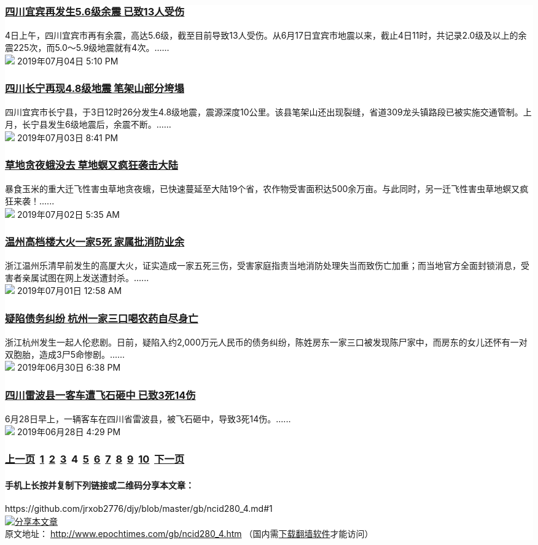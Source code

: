 <tr><td><h3><a href="https://github.com/jrxob2776/djy/blob/master/gb/19/7/4/n11363479.md#1" target="_blank">四川宜宾再发生5.6级余震 已致13人受伤</a><br></h3>4日上午，四川宜宾市再有余震，高达5.6级，截至目前导致13人受伤。从6月17日宜宾市地震以来，截止4日11时，共记录2.0级及以上的余震225次，而5.0～5.9级地震就有4次。......<br><img align="bottom" src="http://www.epochtimes.com/assets/themes/djy/images/time.gif"> 2019年07月04日 5:10 PM							</td></tr>
<tr><td><h3><a href="https://github.com/jrxob2776/djy/blob/master/gb/19/7/3/n11361472.md#1" target="_blank">四川长宁再现4.8级地震 笔架山部分垮塌</a><br></h3>四川宜宾市长宁县，于3日12时26分发生4.8级地震，震源深度10公里。该县笔架山还出现裂缝，省道309龙头镇路段已被实施交通管制。上月，长宁县发生6级地震后，余震不断。......<br><img align="bottom" src="http://www.epochtimes.com/assets/themes/djy/images/time.gif"> 2019年07月03日 8:41 PM							</td></tr>
<tr><td><h3><a href="https://github.com/jrxob2776/djy/blob/master/gb/19/7/1/n11358410.md#1" target="_blank">草地贪夜蛾没去 草地螟又疯狂袭击大陆</a><br></h3>暴食玉米的重大迁飞性害虫草地贪夜蛾，已快速蔓延至大陆19个省，农作物受害面积达500余万亩。与此同时，另一迁飞性害虫草地螟又疯狂来袭！......<br><img align="bottom" src="http://www.epochtimes.com/assets/themes/djy/images/time.gif"> 2019年07月02日 5:35 AM							</td></tr>
<tr><td><h3><a href="https://github.com/jrxob2776/djy/blob/master/gb/19/6/30/n11355737.md#1" target="_blank">温州高档楼大火一家5死 家属批消防业余</a><br></h3>浙江温州乐清早前发生的高厦大火，证实造成一家五死三伤，受害家庭指责当地消防处理失当而致伤亡加重；而当地官方全面封锁消息，受害者亲属试图在网上发送遭封杀。......<br><img align="bottom" src="http://www.epochtimes.com/assets/themes/djy/images/time.gif"> 2019年07月01日 12:58 AM							</td></tr>
<tr><td><h3><a href="https://github.com/jrxob2776/djy/blob/master/gb/19/6/30/n11355254.md#1" target="_blank">疑陷债务纠纷 杭州一家三口喝农药自尽身亡</a><br></h3>浙江杭州发生一起人伦悲剧。日前，疑陷入约2,000万元人民币的债务纠纷，陈姓房东一家三口被发现陈尸家中，而房东的女儿还怀有一对双胞胎，造成3尸5命惨剧。......<br><img align="bottom" src="http://www.epochtimes.com/assets/themes/djy/images/time.gif"> 2019年06月30日 6:38 PM							</td></tr>
<tr><td><h3><a href="https://github.com/jrxob2776/djy/blob/master/gb/19/6/28/n11351809.md#1" target="_blank">四川雷波县一客车遭飞石砸中 已致3死14伤</a><br></h3>6月28日早上，一辆客车在四川省雷波县，被飞石砸中，导致3死14伤。......<br><img align="bottom" src="http://www.epochtimes.com/assets/themes/djy/images/time.gif"> 2019年06月28日 4:29 PM							</td></tr>
<tr><td><h3><a href="https://github.com/jrxob2776/djy/blob/master/gb/ncid280_3.md#1">上一页</a>&nbsp;&nbsp;<a href="https://github.com/jrxob2776/djy/blob/master/gb/ncid280.md#1">1</a>&nbsp;&nbsp;<a href="https://github.com/jrxob2776/djy/blob/master/gb/ncid280_2.md#1">2</a>&nbsp;&nbsp;<a href="https://github.com/jrxob2776/djy/blob/master/gb/ncid280_3.md#1">3</a>&nbsp;&nbsp;4&nbsp;&nbsp;<a href="https://github.com/jrxob2776/djy/blob/master/gb/ncid280_5.md#1">5</a>&nbsp;&nbsp;<a href="https://github.com/jrxob2776/djy/blob/master/gb/ncid280_6.md#1">6</a>&nbsp;&nbsp;<a href="https://github.com/jrxob2776/djy/blob/master/gb/ncid280_7.md#1">7</a>&nbsp;&nbsp;<a href="https://github.com/jrxob2776/djy/blob/master/gb/ncid280_8.md#1">8</a>&nbsp;&nbsp;<a href="https://github.com/jrxob2776/djy/blob/master/gb/ncid280_9.md#1">9</a>&nbsp;&nbsp;<a href="https://github.com/jrxob2776/djy/blob/master/gb/ncid280_10.md#1">10</a>&nbsp;&nbsp;<a href="https://github.com/jrxob2776/djy/blob/master/gb/ncid280_5.md#1">下一页</a></h3></td></tr>
</table><h4>手机上长按并复制下列链接或二维码分享本文章：</h4>https://github.com/jrxob2776/djy/blob/master/gb/ncid280_4.md#1<br><a href="https://github.com/jrxob2776/djy/blob/master/gb/ncid280_4.md#1"><img src="http://www.hehaibao.com/qr/index.php?m=1&e=L&p=10&t=&d=https://github.com/jrxob2776/djy/blob/master/gb/ncid280_4.md%231" title="分享本文章"></a><br>原文地址： <a href="http://www.epochtimes.com/gb/ncid280_4.htm">http://www.epochtimes.com/gb/ncid280_4.htm</a>    （国内需<a href="https://git.io/JesJV">下载翻墙软件</a>才能访问）</p>
